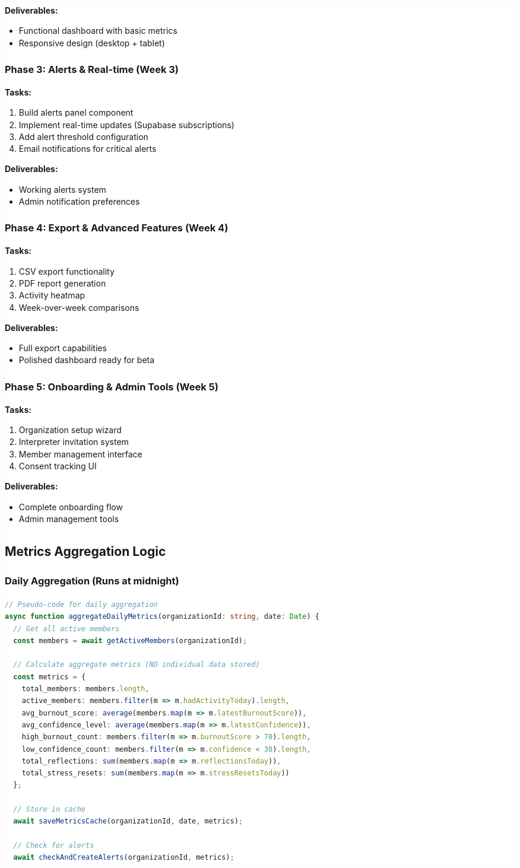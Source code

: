 **Deliverables:**
- Functional dashboard with basic metrics
- Responsive design (desktop + tablet)

### Phase 3: Alerts & Real-time (Week 3)
**Tasks:**
1. Build alerts panel component
2. Implement real-time updates (Supabase subscriptions)
3. Add alert threshold configuration
4. Email notifications for critical alerts

**Deliverables:**
- Working alerts system
- Admin notification preferences

### Phase 4: Export & Advanced Features (Week 4)
**Tasks:**
1. CSV export functionality
2. PDF report generation
3. Activity heatmap
4. Week-over-week comparisons

**Deliverables:**
- Full export capabilities
- Polished dashboard ready for beta

### Phase 5: Onboarding & Admin Tools (Week 5)
**Tasks:**
1. Organization setup wizard
2. Interpreter invitation system
3. Member management interface
4. Consent tracking UI

**Deliverables:**
- Complete onboarding flow
- Admin management tools

## Metrics Aggregation Logic

### Daily Aggregation (Runs at midnight)
```typescript
// Pseudo-code for daily aggregation
async function aggregateDailyMetrics(organizationId: string, date: Date) {
  // Get all active members
  const members = await getActiveMembers(organizationId);
  
  // Calculate aggregate metrics (NO individual data stored)
  const metrics = {
    total_members: members.length,
    active_members: members.filter(m => m.hadActivityToday).length,
    avg_burnout_score: average(members.map(m => m.latestBurnoutScore)),
    avg_confidence_level: average(members.map(m => m.latestConfidence)),
    high_burnout_count: members.filter(m => m.burnoutScore > 70).length,
    low_confidence_count: members.filter(m => m.confidence < 30).length,
    total_reflections: sum(members.map(m => m.reflectionsToday)),
    total_stress_resets: sum(members.map(m => m.stressResetsToday))
  };
  
  // Store in cache
  await saveMetricsCache(organizationId, date, metrics);
  
  // Check for alerts
  await checkAndCreateAlerts(organizationId, metrics);
```